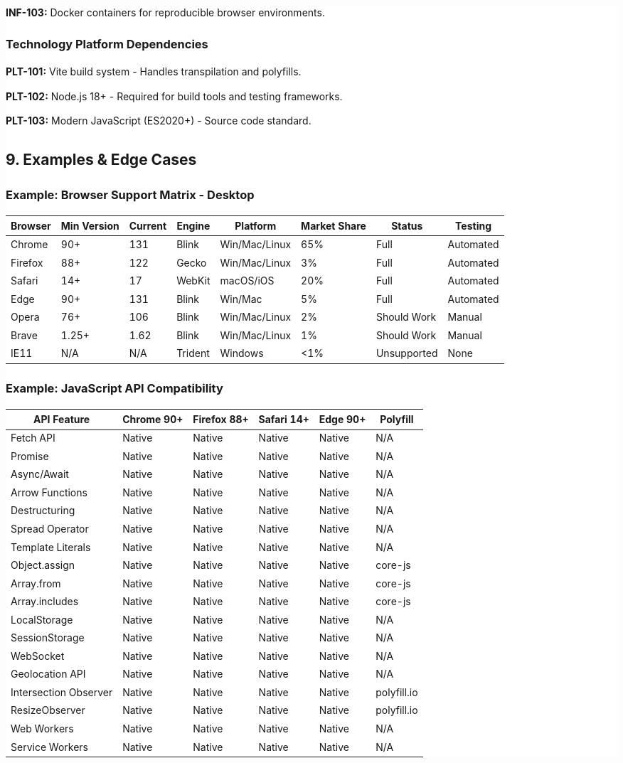 **INF-103:** Docker containers for reproducible browser environments.

### Technology Platform Dependencies

**PLT-101:** Vite build system - Handles transpilation and polyfills.

**PLT-102:** Node.js 18+ - Required for build tools and testing frameworks.

**PLT-103:** Modern JavaScript (ES2020+) - Source code standard.

## 9. Examples & Edge Cases

### Example: Browser Support Matrix - Desktop

| Browser | Min Version | Current | Engine | Platform | Market Share | Status | Testing |
|---------|-------------|---------|--------|----------|--------------|--------|---------|
| Chrome | 90+ | 131 | Blink | Win/Mac/Linux | 65% |  Full | Automated |
| Firefox | 88+ | 122 | Gecko | Win/Mac/Linux | 3% |  Full | Automated |
| Safari | 14+ | 17 | WebKit | macOS/iOS | 20% |  Full | Automated |
| Edge | 90+ | 131 | Blink | Win/Mac | 5% |  Full | Automated |
| Opera | 76+ | 106 | Blink | Win/Mac/Linux | 2% |  Should Work | Manual |
| Brave | 1.25+ | 1.62 | Blink | Win/Mac/Linux | 1% |  Should Work | Manual |
| IE11 | N/A | N/A | Trident | Windows | <1% |  Unsupported | None |

### Example: JavaScript API Compatibility

| API Feature | Chrome 90+ | Firefox 88+ | Safari 14+ | Edge 90+ | Polyfill |
|-------------|------------|-------------|------------|----------|----------|
| Fetch API |  Native |  Native |  Native |  Native | N/A |
| Promise |  Native |  Native |  Native |  Native | N/A |
| Async/Await |  Native |  Native |  Native |  Native | N/A |
| Arrow Functions |  Native |  Native |  Native |  Native | N/A |
| Destructuring |  Native |  Native |  Native |  Native | N/A |
| Spread Operator |  Native |  Native |  Native |  Native | N/A |
| Template Literals |  Native |  Native |  Native |  Native | N/A |
| Object.assign |  Native |  Native |  Native |  Native | core-js |
| Array.from |  Native |  Native |  Native |  Native | core-js |
| Array.includes |  Native |  Native |  Native |  Native | core-js |
| LocalStorage |  Native |  Native |  Native |  Native | N/A |
| SessionStorage |  Native |  Native |  Native |  Native | N/A |
| WebSocket |  Native |  Native |  Native |  Native | N/A |
| Geolocation API |  Native |  Native |  Native |  Native | N/A |
| Intersection Observer |  Native |  Native |  Native |  Native | polyfill.io |
| ResizeObserver |  Native |  Native |  Native |  Native | polyfill.io |
| Web Workers |  Native |  Native |  Native |  Native | N/A |
| Service Workers |  Native |  Native |  Native |  Native | N/A |
